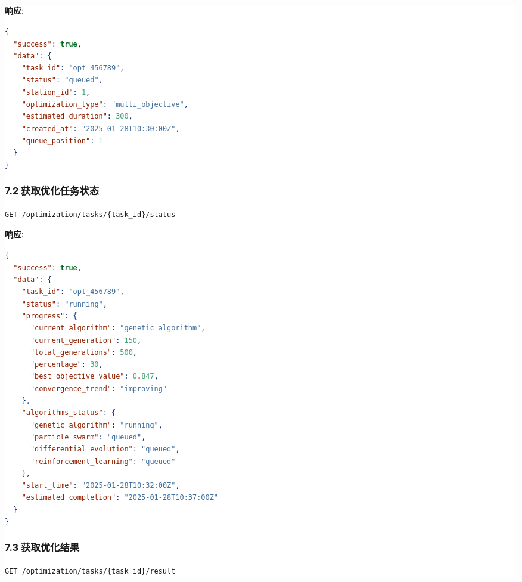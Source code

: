 ```json
```

**响应**:
```json
{
  "success": true,
  "data": {
    "task_id": "opt_456789",
    "status": "queued",
    "station_id": 1,
    "optimization_type": "multi_objective",
    "estimated_duration": 300,
    "created_at": "2025-01-28T10:30:00Z",
    "queue_position": 1
  }
}
```

### 7.2 获取优化任务状态
```http
GET /optimization/tasks/{task_id}/status
```

**响应**:
```json
{
  "success": true,
  "data": {
    "task_id": "opt_456789",
    "status": "running",
    "progress": {
      "current_algorithm": "genetic_algorithm",
      "current_generation": 150,
      "total_generations": 500,
      "percentage": 30,
      "best_objective_value": 0.847,
      "convergence_trend": "improving"
    },
    "algorithms_status": {
      "genetic_algorithm": "running",
      "particle_swarm": "queued",
      "differential_evolution": "queued",
      "reinforcement_learning": "queued"
    },
    "start_time": "2025-01-28T10:32:00Z",
    "estimated_completion": "2025-01-28T10:37:00Z"
  }
}
```

### 7.3 获取优化结果
```http
GET /optimization/tasks/{task_id}/result
```
